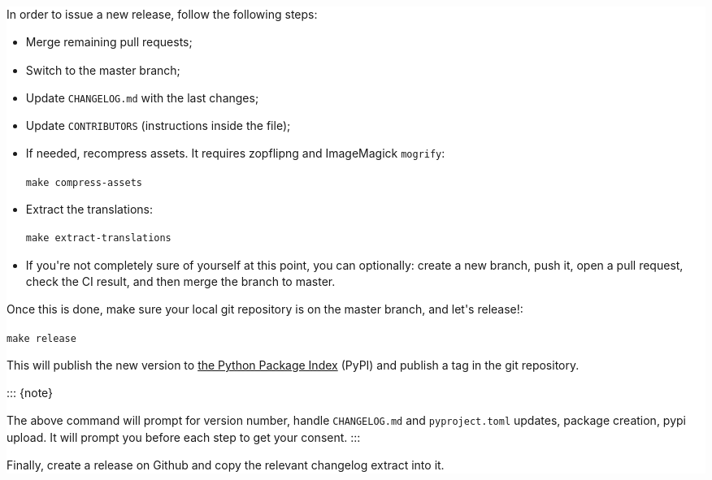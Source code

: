 In order to issue a new release, follow the following steps:

-   Merge remaining pull requests;

-   Switch to the master branch;

-   Update `CHANGELOG.md` with the last changes;

-   Update `CONTRIBUTORS` (instructions inside the file);

-   If needed, recompress assets. It requires zopflipng and ImageMagick
    `mogrify`:

        make compress-assets

-   Extract the translations:

        make extract-translations

-   If you're not completely sure of yourself at this point, you can
    optionally: create a new branch, push it, open a pull request, check
    the CI result, and then merge the branch to master.

Once this is done, make sure your local git repository is on the master
branch, and let's release!:

    make release

This will publish the new version to [the Python Package
Index](https://pypi.org) (PyPI) and publish a tag in the git repository.

::: {note}

The above command will prompt for version number, handle
`CHANGELOG.md` and `pyproject.toml` updates, package creation,
pypi upload. It will prompt you before each step to get your consent.
:::

Finally, create a release on Github and copy the relevant changelog
extract into it.
